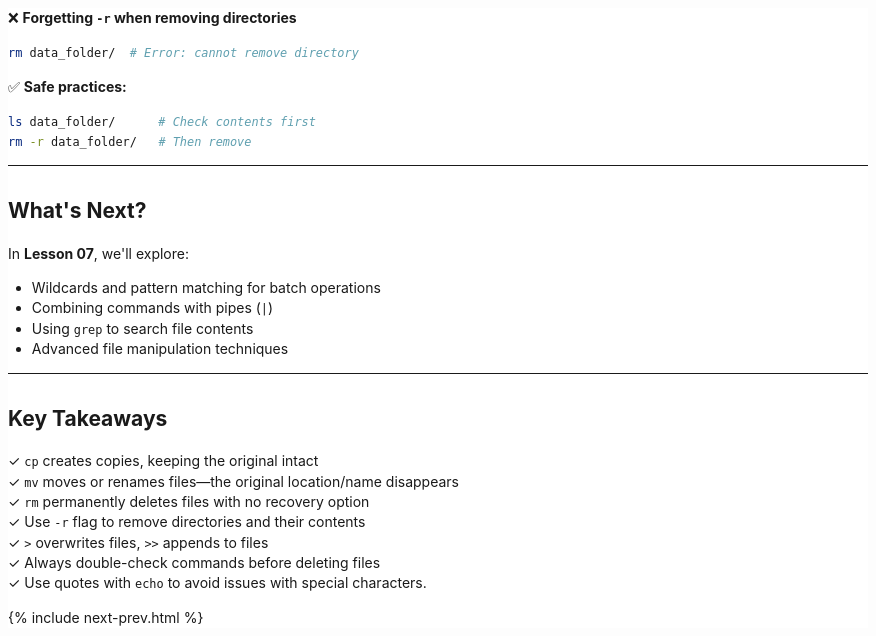❌ **Forgetting `-r` when removing directories**
```bash
rm data_folder/  # Error: cannot remove directory
```

✅ **Safe practices:**
```bash
ls data_folder/      # Check contents first
rm -r data_folder/   # Then remove
```

---

## What's Next?

In **Lesson 07**, we'll explore:
- Wildcards and pattern matching for batch operations
- Combining commands with pipes (`|`)
- Using `grep` to search file contents
- Advanced file manipulation techniques

---

## Key Takeaways

✓ `cp` creates copies, keeping the original intact  
✓ `mv` moves or renames files—the original location/name disappears  
✓ `rm` permanently deletes files with no recovery option  
✓ Use `-r` flag to remove directories and their contents  
✓ `>` overwrites files, `>>` appends to files  
✓ Always double-check commands before deleting files  
✓ Use quotes with `echo` to avoid issues with special characters.

{% include next-prev.html %}